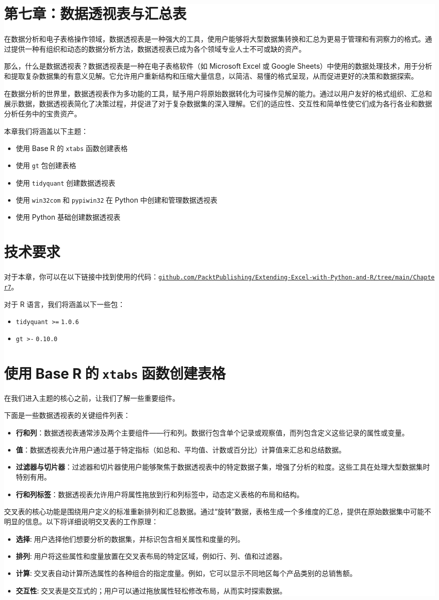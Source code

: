 

# 第七章：数据透视表与汇总表

在数据分析和电子表格操作领域，数据透视表是一种强大的工具，使用户能够将大型数据集转换和汇总为更易于管理和有洞察力的格式。通过提供一种有组织和动态的数据分析方法，数据透视表已成为各个领域专业人士不可或缺的资产。

那么，什么是数据透视表？数据透视表是一种在电子表格软件（如 Microsoft Excel 或 Google Sheets）中使用的数据处理技术，用于分析和提取复杂数据集的有意义见解。它允许用户重新结构和压缩大量信息，以简洁、易懂的格式呈现，从而促进更好的决策和数据探索。

在数据分析的世界里，数据透视表作为多功能的工具，赋予用户将原始数据转化为可操作见解的能力。通过以用户友好的格式组织、汇总和展示数据，数据透视表简化了决策过程，并促进了对于复杂数据集的深入理解。它们的适应性、交互性和简单性使它们成为各行各业和数据分析任务中的宝贵资产。

本章我们将涵盖以下主题：

+   使用 Base R 的 `xtabs` 函数创建表格

+   使用 `gt` 包创建表格

+   使用 `tidyquant` 创建数据透视表

+   使用 `win32com` 和 `pypiwin32` 在 Python 中创建和管理数据透视表

+   使用 Python 基础创建数据透视表

# 技术要求

对于本章，你可以在以下链接中找到使用的代码：[`github.com/PacktPublishing/Extending-Excel-with-Python-and-R/tree/main/Chapter7`](https://github.com/PacktPublishing/Extending-Excel-with-Python-and-R/tree/main/Chapter7)。

对于 R 语言，我们将涵盖以下一些包：

+   `tidyquant >=` `1.0.6`

+   `gt >-` `0.10.0`

# 使用 Base R 的 `xtabs` 函数创建表格

在我们进入主题的核心之前，让我们了解一些重要组件。

下面是一些数据透视表的关键组件列表：

+   **行和列**：数据透视表通常涉及两个主要组件——行和列。数据行包含单个记录或观察值，而列包含定义这些记录的属性或变量。

+   **值**：数据透视表允许用户通过基于特定指标（如总和、平均值、计数或百分比）计算值来汇总和总结数据。

+   **过滤器与切片器**：过滤器和切片器使用户能够聚焦于数据透视表中的特定数据子集，增强了分析的粒度。这些工具在处理大型数据集时特别有用。

+   **行和列标签**：数据透视表允许用户将属性拖放到行和列标签中，动态定义表格的布局和结构。

交叉表的核心功能是围绕用户定义的标准重新排列和汇总数据。通过“旋转”数据，表格生成一个多维度的汇总，提供在原始数据集中可能不明显的信息。以下将详细说明交叉表的工作原理：

+   **选择**: 用户选择他们想要分析的数据集，并标识包含相关属性和度量的列。

+   **排列**: 用户将这些属性和度量放置在交叉表布局的特定区域，例如行、列、值和过滤器。

+   **计算**: 交叉表自动计算所选属性的各种组合的指定度量。例如，它可以显示不同地区每个产品类别的总销售额。

+   **交互性**: 交叉表是交互式的；用户可以通过拖放属性轻松修改布局，从而实时探索数据。
